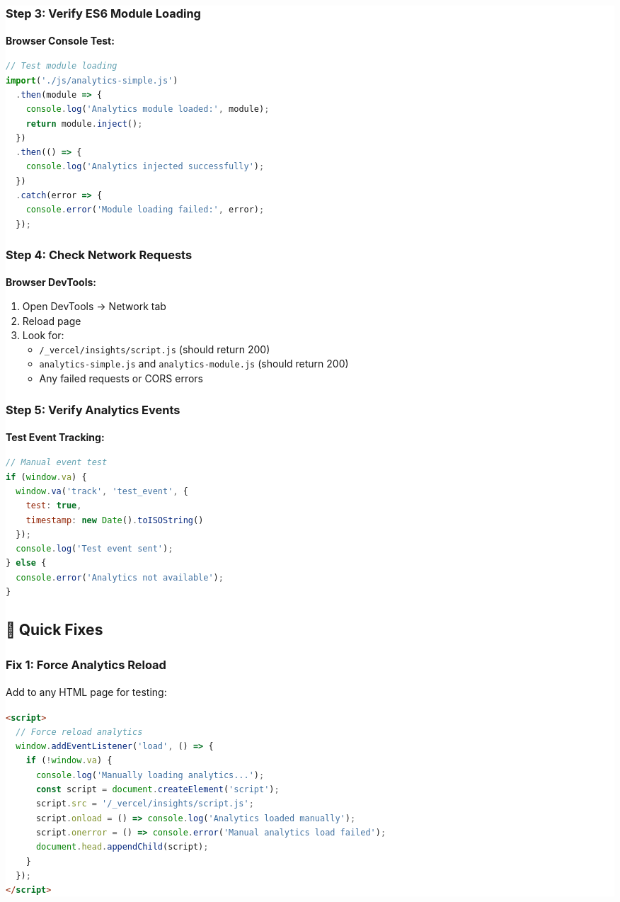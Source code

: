 ### **Step 3: Verify ES6 Module Loading**

**Browser Console Test:**
```javascript
// Test module loading
import('./js/analytics-simple.js')
  .then(module => {
    console.log('Analytics module loaded:', module);
    return module.inject();
  })
  .then(() => {
    console.log('Analytics injected successfully');
  })
  .catch(error => {
    console.error('Module loading failed:', error);
  });
```

### **Step 4: Check Network Requests**

**Browser DevTools:**
1. Open DevTools → Network tab
2. Reload page
3. Look for:
   - `/_vercel/insights/script.js` (should return 200)
   - `analytics-simple.js` and `analytics-module.js` (should return 200)
   - Any failed requests or CORS errors

### **Step 5: Verify Analytics Events**

**Test Event Tracking:**
```javascript
// Manual event test
if (window.va) {
  window.va('track', 'test_event', {
    test: true,
    timestamp: new Date().toISOString()
  });
  console.log('Test event sent');
} else {
  console.error('Analytics not available');
}
```

## 🚀 Quick Fixes

### **Fix 1: Force Analytics Reload**

Add to any HTML page for testing:
```html
<script>
  // Force reload analytics
  window.addEventListener('load', () => {
    if (!window.va) {
      console.log('Manually loading analytics...');
      const script = document.createElement('script');
      script.src = '/_vercel/insights/script.js';
      script.onload = () => console.log('Analytics loaded manually');
      script.onerror = () => console.error('Manual analytics load failed');
      document.head.appendChild(script);
    }
  });
</script>
```
